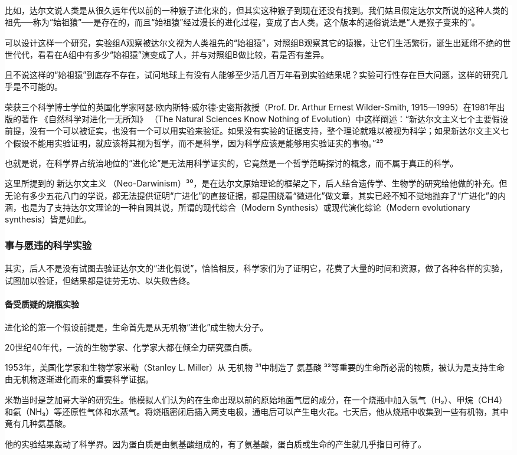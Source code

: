  比如，达尔文说人类是从很久远年代以前的一种猴子进化来的，但其实这种猴子到现在还没有找到。我们姑且假定达尔文所说的这种人类的祖先──称为“始祖猿”──是存在的，而且“始祖猿”经过漫长的进化过程，变成了古人类。这个版本的通俗说法是“人是猴子变来的”。
</p>
<p>
 可以设计这样一个研究，实验组A观察被达尔文视为人类祖先的“始祖猿”，对照组B观察其它的猿猴，让它们生活繁衍，诞生出延绵不绝的世世代代，看看在A组中有多少“始祖猿”演变成了人，并与对照组B做比较，看是否有差异。
</p>
<p>
 且不说这样的“始祖猿”到底存不存在，试问地球上有没有人能够至少活几百万年看到实验结果呢？实验可行性存在巨大问题，这样的研究几乎是不可能的。
</p>
<p>
 荣获三个科学博士学位的英国化学家阿瑟‧欧内斯特‧威尔德‧史密斯教授（Prof. Dr. Arthur Ernest Wilder-Smith, 1915—1995）在1981年出版的著作
 <ok href="https://www.sermon-online.com/en/contents/34551">
  《自然科学对进化一无所知》
 </ok>
 （The Natural Sciences Know Nothing of Evolution）中这样阐述：“新达尔文主义七个主要假设前提，没有一个可以被证实，也没有一个可以用实验来验证。如果没有实验的证据支持，整个理论就难以被视为科学；如果新达尔文主义七个假设不能用实验证明，就应该将其视为哲学，而不是科学，因为科学应该是能够用实验证实的事物。”²⁹
</p>
<p>
 也就是说，在科学界占统治地位的“进化论”是无法用科学证实的，它竟然是一个哲学范畴探讨的概念，而不属于真正的科学。
</p>
<p>
 这里所提到的
 <ok href="https://www.ncbi.nlm.nih.gov/pmc/articles/PMC8979413/">
  新达尔文主义
 </ok>
 （Neo-Darwinism）³⁰，是在达尔文原始理论的框架之下，后人结合遗传学、生物学的研究给他做的补充。但无论有多少五花八门的学说，都无法提供证明“广进化”的直接证据，都是围绕着“微进化”做文章，其实已经不知不觉地抛弃了“广进化”的内涵，也是为了支持达尔文理论的一种自圆其说，所谓的现代综合（Modern Synthesis）或现代演化综论（Modern evolutionary synthesis）皆是如此。
</p>
<h3>
 事与愿违的科学实验
</h3>
<p>
 其实，后人不是没有试图去验证达尔文的“进化假说”，恰恰相反，科学家们为了证明它，花费了大量的时间和资源，做了各种各样的实验，试图加以验证，但结果都是徒劳无功、以失败告终。
</p>
<h4>
 备受质疑的烧瓶实验
</h4>
<p>
 进化论的第一个假设前提是，生命首先是从无机物“进化”成生物大分子。
</p>
<p>
 20世纪40年代，一流的生物学家、化学家大都在倾全力研究蛋白质。
</p>
<p>
 1953年，美国化学家和生物学家米勒（Stanley L. Miller）从
 <ok href="https://www.science.org/doi/10.1126/science.117.3046.528">
  无机物
 </ok>
 ³¹中制造了
 <ok href="https://pubmed.ncbi.nlm.nih.gov/1018332/">
  氨基酸
 </ok>
 ³²等重要的生命所必需的物质，被认为是支持生命由无机物逐渐进化而来的重要科学证据。
</p>
<p>
 米勒当时是芝加哥大学的研究生。他模拟人们认为的在生命出现以前的原始地面气层的成分，在一个烧瓶中加入氢气（H₂）、甲烷（CH4）和氨（NH₃）等还原性气体和水蒸气。将烧瓶密闭后插入两支电极，通电后可以产生电火花。七天后，他从烧瓶中收集到一些有机物，其中竟有几种氨基酸。
</p>
<p>
 他的实验结果轰动了科学界。因为蛋白质是由氨基酸组成的，有了氨基酸，蛋白质或生命的产生就几乎指日可待了。
</p>
<p>
